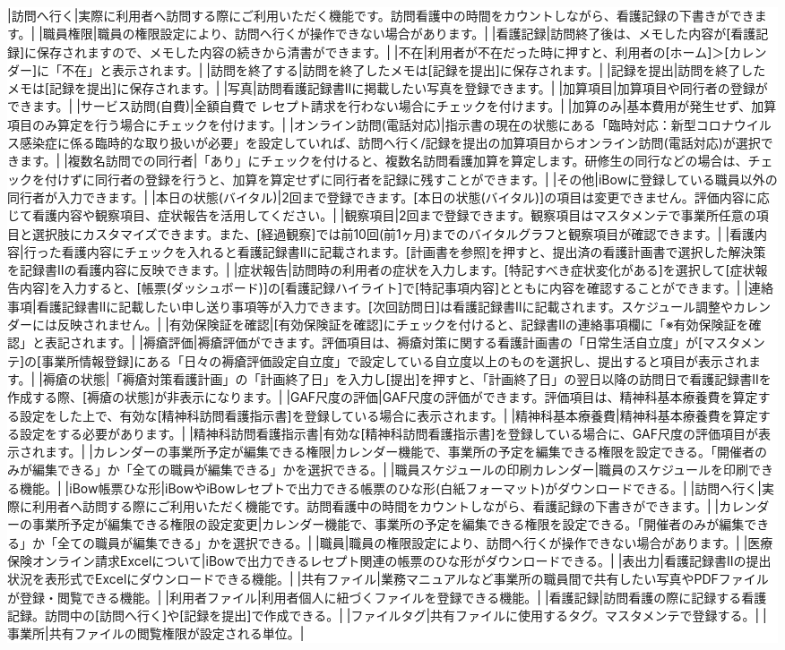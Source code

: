 |訪問へ行く|実際に利用者へ訪問する際にご利用いただく機能です。訪問看護中の時間をカウントしながら、看護記録の下書きができます。|
|職員権限|職員の権限設定により、訪問へ行くが操作できない場合があります。|
|看護記録|訪問終了後は、メモした内容が[看護記録]に保存されますので、メモした内容の続きから清書ができます。|
|不在|利用者が不在だった時に押すと、利用者の[ホーム]＞[カレンダー]に「不在」と表示されます。|
|訪問を終了する|訪問を終了したメモは[記録を提出]に保存されます。|
|記録を提出|訪問を終了したメモは[記録を提出]に保存されます。|
|写真|訪問看護記録書Ⅱに掲載したい写真を登録できます。|
|加算項目|加算項目や同行者の登録ができます。|
|サービス訪問(自費)|全額自費で レセプト請求を行わない場合にチェックを付けます。|
|加算のみ|基本費用が発生せず、加算項目のみ算定を行う場合にチェックを付けます。|
|オンライン訪問(電話対応)|指示書の現在の状態にある「臨時対応：新型コロナウイルス感染症に係る臨時的な取り扱いが必要」を設定していれば、訪問へ行く/記録を提出の加算項目からオンライン訪問(電話対応)が選択できます。|
|複数名訪問での同行者|「あり」にチェックを付けると、複数名訪問看護加算を算定します。研修生の同行などの場合は、チェックを付けずに同行者の登録を行うと、加算を算定せずに同行者を記録に残すことができます。|
|その他|iBowに登録している職員以外の同行者が入力できます。|
|本日の状態(バイタル)|2回まで登録できます。[本日の状態(バイタル)]の項目は変更できません。評価内容に応じて看護内容や観察項目、症状報告を活用してください。|
|観察項目|2回まで登録できます。観察項目はマスタメンテで事業所任意の項目と選択肢にカスタマイズできます。また、[経過観察]では前10回(前1ヶ月)までのバイタルグラフと観察項目が確認できます。|
|看護内容|行った看護内容にチェックを入れると看護記録書Ⅱに記載されます。[計画書を参照]を押すと、提出済の看護計画書で選択した解決策を記録書Ⅱの看護内容に反映できます。|
|症状報告|訪問時の利用者の症状を入力します。[特記すべき症状変化がある]を選択して[症状報告内容]を入力すると、[帳票(ダッシュボード)]の[看護記録ハイライト]で[特記事項内容]とともに内容を確認することができます。|
|連絡事項|看護記録書Ⅱに記載したい申し送り事項等が入力できます。[次回訪問日]は看護記録書Ⅱに記載されます。スケジュール調整やカレンダーには反映されません。|
|有効保険証を確認|[有効保険証を確認]にチェックを付けると、記録書Ⅱの連絡事項欄に「※有効保険証を確認」と表記されます。|
|褥瘡評価|褥瘡評価ができます。評価項目は、褥瘡対策に関する看護計画書の「日常生活自立度」が[マスタメンテ]の[事業所情報登録]にある「日々の褥瘡評価設定自立度」で設定している自立度以上のものを選択し、提出すると項目が表示されます。|
|褥瘡の状態|「褥瘡対策看護計画」の「計画終了日」を入力し[提出]を押すと、「計画終了日」の翌日以降の訪問日で看護記録書Ⅱを作成する際、[褥瘡の状態]が非表示になります。|
|GAF尺度の評価|GAF尺度の評価ができます。評価項目は、精神科基本療養費を算定する設定をした上で、有効な[精神科訪問看護指示書]を登録している場合に表示されます。|
|精神科基本療養費|精神科基本療養費を算定する設定をする必要があります。|
|精神科訪問看護指示書|有効な[精神科訪問看護指示書]を登録している場合に、GAF尺度の評価項目が表示されます。|
|カレンダーの事業所予定が編集できる権限|カレンダー機能で、事業所の予定を編集できる権限を設定できる。「開催者のみが編集できる」か「全ての職員が編集できる」かを選択できる。|
|職員スケジュールの印刷カレンダー|職員のスケジュールを印刷できる機能。|
|iBow帳票ひな形|iBowやiBowレセプトで出力できる帳票のひな形(白紙フォーマット)がダウンロードできる。|
|訪問へ行く|実際に利用者へ訪問する際にご利用いただく機能です。訪問看護中の時間をカウントしながら、看護記録の下書きができます。|
|カレンダーの事業所予定が編集できる権限の設定変更|カレンダー機能で、事業所の予定を編集できる権限を設定できる。「開催者のみが編集できる」か「全ての職員が編集できる」かを選択できる。|
|職員|職員の権限設定により、訪問へ行くが操作できない場合があります。|
|医療保険オンライン請求Excelについて|iBowで出力できるレセプト関連の帳票のひな形がダウンロードできる。|
|表出力|看護記録書Ⅱの提出状況を表形式でExcelにダウンロードできる機能。|
|共有ファイル|業務マニュアルなど事業所の職員間で共有したい写真やPDFファイルが登録・閲覧できる機能。|
|利用者ファイル|利用者個人に紐づくファイルを登録できる機能。|
|看護記録|訪問看護の際に記録する看護記録。訪問中の[訪問へ行く]や[記録を提出]で作成できる。|
|ファイルタグ|共有ファイルに使用するタグ。マスタメンテで登録する。|
|事業所|共有ファイルの閲覧権限が設定される単位。|
